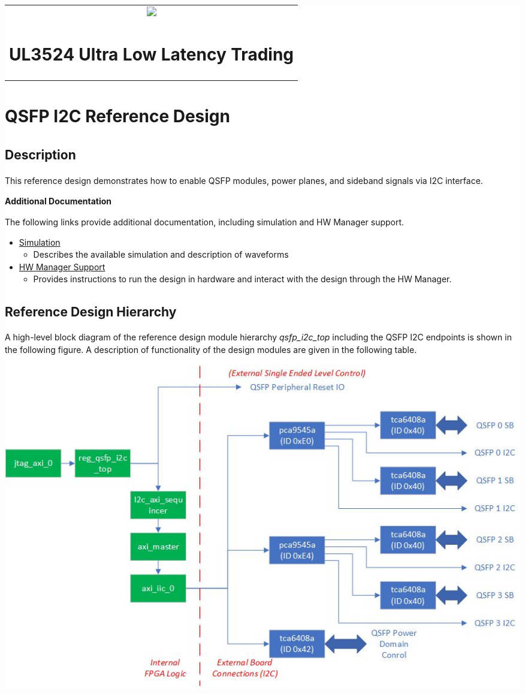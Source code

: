 <table class="sphinxhide" width="100%">
 <tr width="100%">
    <td align="center"><img src="https://raw.githubusercontent.com/Xilinx/Image-Collateral/main/xilinx-logo.png" width="30%"/><h1>UL3524 Ultra Low Latency Trading</h1>
    </td>
 </tr>
</table>

# QSFP I2C Reference Design

## Description

This reference design demonstrates how to enable QSFP modules, power planes, and sideband signals via I2C interface.

**Additional Documentation**

The following links provide additional documentation, including simulation and HW Manager support.

* [Simulation](./Docs/simulation.md)<br>
  * Describes the available simulation and description of waveforms
* [HW Manager Support](./Docs/hw_manager_support.md)<br>
  * Provides instructions to run the design in hardware and interact with the design through the HW Manager.

## Reference Design Hierarchy

A high-level block diagram of the reference design module hierarchy *qsfp_i2c_top* including the QSFP I2C endpoints is shown in the following figure.  A description of functionality of the design modules are given in the following table.

![Description of design modules](./Docs/Images/qsfp_i2c_diagram.jpg)
